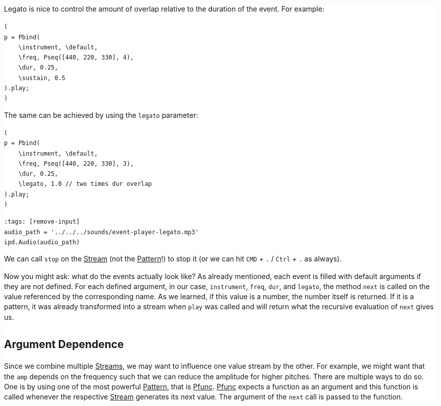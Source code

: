 Legato is nice to control the amount of overlap relative to the duration of the event. For example:

```isc
(
p = Pbind(
    \instrument, \default,
    \freq, Pseq([440, 220, 330], 4),
    \dur, 0.25,
    \sustain, 0.5
).play;
)
```

The same can be achieved by using the ``legato`` parameter:

```isc
(
p = Pbind(
    \instrument, \default,
    \freq, Pseq([440, 220, 330], 3),
    \dur, 0.25,
    \legato, 1.0 // two times dur overlap
).play;
)
```

```{code-cell} python3
:tags: [remove-input]
audio_path = '../../../sounds/event-player-legato.mp3'
ipd.Audio(audio_path)
```

We can call ``stop`` on the [Stream](https://doc.sccode.org/Classes/Stream.html) (not the [Pattern](https://doc.sccode.org/Classes/Pattern.html)!) to stop it (or we can hit ``CMD`` + ``.`` / ``Ctrl`` + ``.`` as always).

Now you might ask: what do the events actually look like?
As already mentioned, each event is filled with default arguments if they are not defined.
For each defined argument, in our case, ``instrument``, ``freq``, ``dur``, and ``legato``, the method ``next`` is called on the value referenced by the corresponding name.
As we learned, if this value is a number, the number itself is returned.
If it is a pattern, it was already transformed into a stream when ``play`` was called and will return what the recursive evaluation of ``next`` gives us.

## Argument Dependence

Since we combine multiple [Streams](https://doc.sccode.org/Classes/Stream.html), we may want to influence one value stream by the other.
For example, we might want that the ``amp`` depends on the frequency such that we can reduce the amplitude for higher pitches.
There are multiple ways to do so.
One is by using one of the most powerful [Pattern](https://doc.sccode.org/Classes/Pattern.html), that is [Pfunc](https://doc.sccode.org/Classes/Pfunc.html).
[Pfunc](https://doc.sccode.org/Classes/Pfunc.html) expects a function as an argument and this function is called whenever the respective [Stream](https://doc.sccode.org/Classes/Stream.html) generates its next value.
The argument of the ``next`` call is passed to the function.
